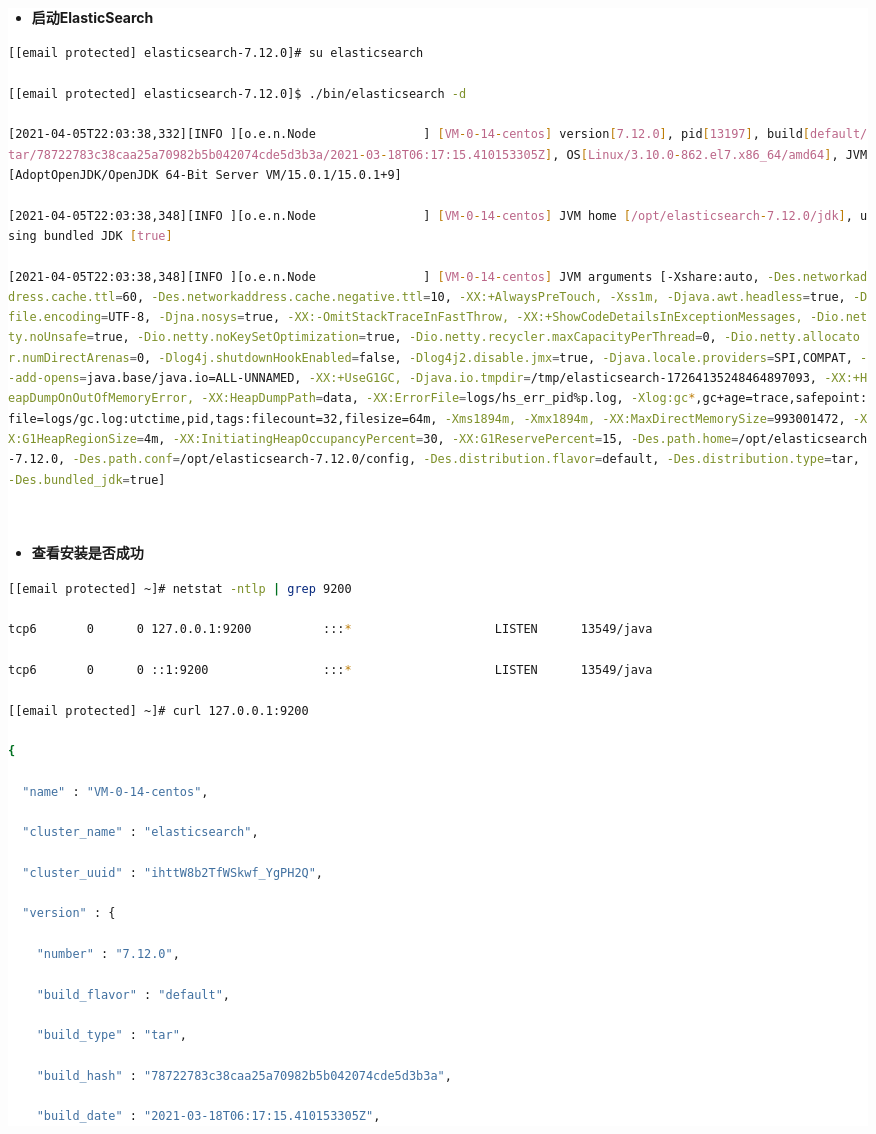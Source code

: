 * **启动ElasticSearch**

```bash
[[email protected] elasticsearch-7.12.0]# su elasticsearch

[[email protected] elasticsearch-7.12.0]$ ./bin/elasticsearch -d

[2021-04-05T22:03:38,332][INFO ][o.e.n.Node               ] [VM-0-14-centos] version[7.12.0], pid[13197], build[default/tar/78722783c38caa25a70982b5b042074cde5d3b3a/2021-03-18T06:17:15.410153305Z], OS[Linux/3.10.0-862.el7.x86_64/amd64], JVM[AdoptOpenJDK/OpenJDK 64-Bit Server VM/15.0.1/15.0.1+9]

[2021-04-05T22:03:38,348][INFO ][o.e.n.Node               ] [VM-0-14-centos] JVM home [/opt/elasticsearch-7.12.0/jdk], using bundled JDK [true]

[2021-04-05T22:03:38,348][INFO ][o.e.n.Node               ] [VM-0-14-centos] JVM arguments [-Xshare:auto, -Des.networkaddress.cache.ttl=60, -Des.networkaddress.cache.negative.ttl=10, -XX:+AlwaysPreTouch, -Xss1m, -Djava.awt.headless=true, -Dfile.encoding=UTF-8, -Djna.nosys=true, -XX:-OmitStackTraceInFastThrow, -XX:+ShowCodeDetailsInExceptionMessages, -Dio.netty.noUnsafe=true, -Dio.netty.noKeySetOptimization=true, -Dio.netty.recycler.maxCapacityPerThread=0, -Dio.netty.allocator.numDirectArenas=0, -Dlog4j.shutdownHookEnabled=false, -Dlog4j2.disable.jmx=true, -Djava.locale.providers=SPI,COMPAT, --add-opens=java.base/java.io=ALL-UNNAMED, -XX:+UseG1GC, -Djava.io.tmpdir=/tmp/elasticsearch-17264135248464897093, -XX:+HeapDumpOnOutOfMemoryError, -XX:HeapDumpPath=data, -XX:ErrorFile=logs/hs_err_pid%p.log, -Xlog:gc*,gc+age=trace,safepoint:file=logs/gc.log:utctime,pid,tags:filecount=32,filesize=64m, -Xms1894m, -Xmx1894m, -XX:MaxDirectMemorySize=993001472, -XX:G1HeapRegionSize=4m, -XX:InitiatingHeapOccupancyPercent=30, -XX:G1ReservePercent=15, -Des.path.home=/opt/elasticsearch-7.12.0, -Des.path.conf=/opt/elasticsearch-7.12.0/config, -Des.distribution.flavor=default, -Des.distribution.type=tar, -Des.bundled_jdk=true]

    

```

* **查看安装是否成功**

```bash
[[email protected] ~]# netstat -ntlp | grep 9200

tcp6       0      0 127.0.0.1:9200          :::*                    LISTEN      13549/java          

tcp6       0      0 ::1:9200                :::*                    LISTEN      13549/java          

[[email protected] ~]# curl 127.0.0.1:9200

{

  "name" : "VM-0-14-centos",

  "cluster_name" : "elasticsearch",

  "cluster_uuid" : "ihttW8b2TfWSkwf_YgPH2Q",

  "version" : {

    "number" : "7.12.0",

    "build_flavor" : "default",

    "build_type" : "tar",

    "build_hash" : "78722783c38caa25a70982b5b042074cde5d3b3a",

    "build_date" : "2021-03-18T06:17:15.410153305Z",

```